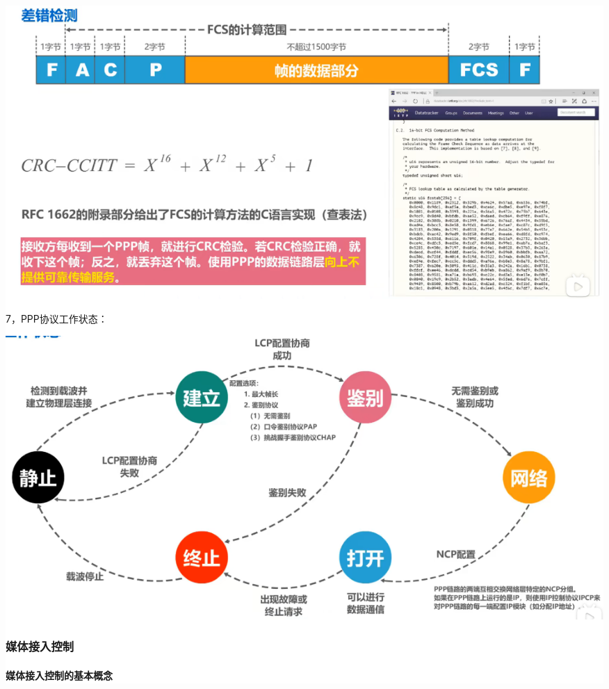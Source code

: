 ![image-20220126164735297](computer_network_hnust.assets\image-20220126164735297.png)

7，PPP协议工作状态：

![image-20220126165115049](computer_network_hnust.assets\image-20220126165115049.png)



### 媒体接入控制

#### 媒体接入控制的基本概念
